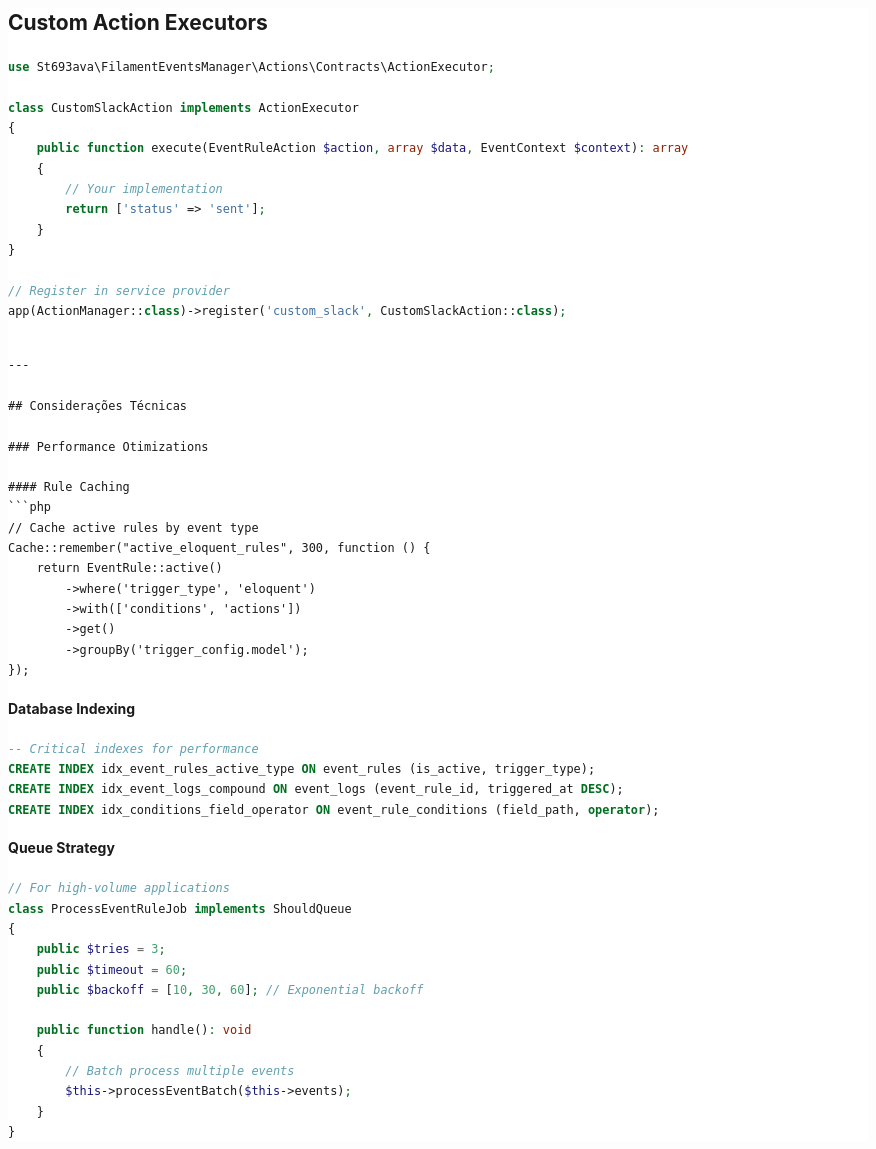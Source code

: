 ## Custom Action Executors

```php
use St693ava\FilamentEventsManager\Actions\Contracts\ActionExecutor;

class CustomSlackAction implements ActionExecutor
{
    public function execute(EventRuleAction $action, array $data, EventContext $context): array
    {
        // Your implementation
        return ['status' => 'sent'];
    }
}

// Register in service provider
app(ActionManager::class)->register('custom_slack', CustomSlackAction::class);
```
```

---

## Considerações Técnicas

### Performance Otimizations

#### Rule Caching
```php
// Cache active rules by event type
Cache::remember("active_eloquent_rules", 300, function () {
    return EventRule::active()
        ->where('trigger_type', 'eloquent')
        ->with(['conditions', 'actions'])
        ->get()
        ->groupBy('trigger_config.model');
});
```

#### Database Indexing
```sql
-- Critical indexes for performance
CREATE INDEX idx_event_rules_active_type ON event_rules (is_active, trigger_type);
CREATE INDEX idx_event_logs_compound ON event_logs (event_rule_id, triggered_at DESC);
CREATE INDEX idx_conditions_field_operator ON event_rule_conditions (field_path, operator);
```

#### Queue Strategy
```php
// For high-volume applications
class ProcessEventRuleJob implements ShouldQueue
{
    public $tries = 3;
    public $timeout = 60;
    public $backoff = [10, 30, 60]; // Exponential backoff

    public function handle(): void
    {
        // Batch process multiple events
        $this->processEventBatch($this->events);
    }
}
```
